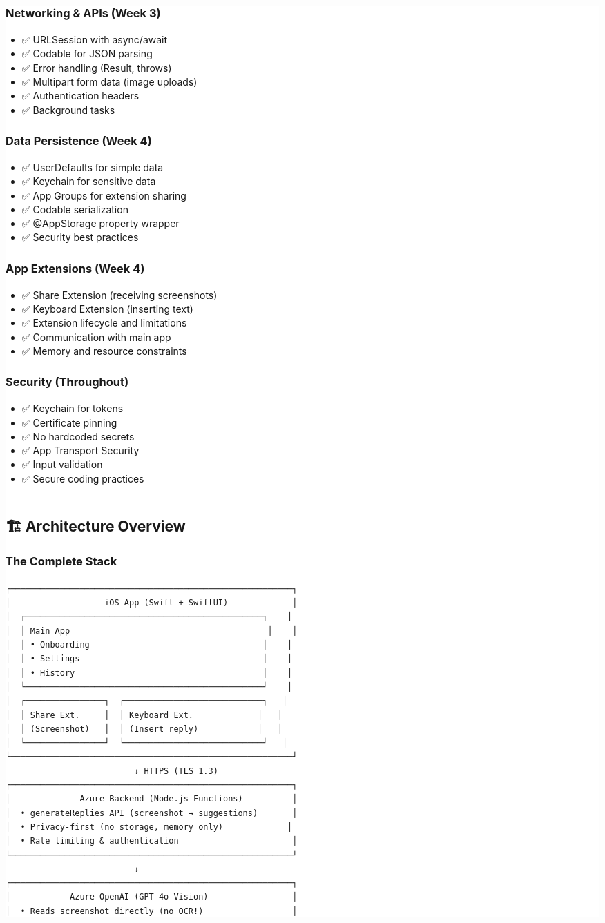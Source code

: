 ### Networking & APIs (Week 3)
- ✅ URLSession with async/await
- ✅ Codable for JSON parsing
- ✅ Error handling (Result, throws)
- ✅ Multipart form data (image uploads)
- ✅ Authentication headers
- ✅ Background tasks

### Data Persistence (Week 4)
- ✅ UserDefaults for simple data
- ✅ Keychain for sensitive data
- ✅ App Groups for extension sharing
- ✅ Codable serialization
- ✅ @AppStorage property wrapper
- ✅ Security best practices

### App Extensions (Week 4)
- ✅ Share Extension (receiving screenshots)
- ✅ Keyboard Extension (inserting text)
- ✅ Extension lifecycle and limitations
- ✅ Communication with main app
- ✅ Memory and resource constraints

### Security (Throughout)
- ✅ Keychain for tokens
- ✅ Certificate pinning
- ✅ No hardcoded secrets
- ✅ App Transport Security
- ✅ Input validation
- ✅ Secure coding practices

---

## 🏗️ Architecture Overview

### The Complete Stack

```
┌─────────────────────────────────────────────────────────┐
│                   iOS App (Swift + SwiftUI)             │
│  ┌────────────────────────────────────────────────┐    │
│  │ Main App                                        │    │
│  │ • Onboarding                                   │    │
│  │ • Settings                                     │    │
│  │ • History                                      │    │
│  └────────────────────────────────────────────────┘    │
│  ┌────────────────┐  ┌────────────────────────────┐   │
│  │ Share Ext.     │  │ Keyboard Ext.             │   │
│  │ (Screenshot)   │  │ (Insert reply)            │   │
│  └────────────────┘  └────────────────────────────┘   │
└─────────────────────────────────────────────────────────┘
                          ↓ HTTPS (TLS 1.3)
┌─────────────────────────────────────────────────────────┐
│              Azure Backend (Node.js Functions)          │
│  • generateReplies API (screenshot → suggestions)       │
│  • Privacy-first (no storage, memory only)             │
│  • Rate limiting & authentication                       │
└─────────────────────────────────────────────────────────┘
                          ↓
┌─────────────────────────────────────────────────────────┐
│            Azure OpenAI (GPT-4o Vision)                 │
│  • Reads screenshot directly (no OCR!)                  │
```